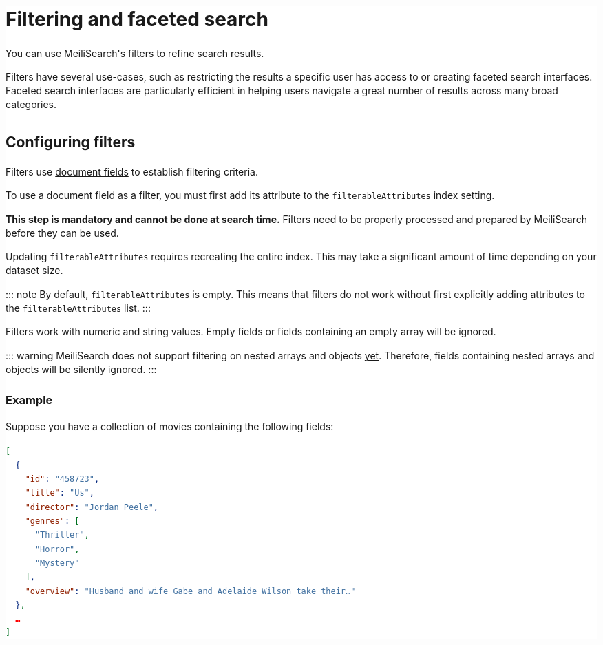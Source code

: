 # Filtering and faceted search

You can use MeiliSearch's filters to refine search results.

Filters have several use-cases, such as restricting the results a specific user has access to or creating faceted search interfaces. Faceted search interfaces are particularly efficient in helping users navigate a great number of results across many broad categories.

## Configuring filters

Filters use [document fields](/learn/core_concepts/documents.md#fields) to establish filtering criteria.

To use a document field as a filter, you must first add its attribute to the [`filterableAttributes` index setting](/reference/api/filterable_attributes.md).

**This step is mandatory and cannot be done at search time.** Filters need to be properly processed and prepared by MeiliSearch before they can be used.

Updating `filterableAttributes` requires recreating the entire index. This may take a significant amount of time depending on your dataset size.

::: note
By default, `filterableAttributes` is empty. This means that filters do not work without first explicitly adding attributes to the `filterableAttributes` list.
:::

Filters work with numeric and string values. Empty fields or fields containing an empty array will be ignored.

::: warning
MeiliSearch does not support filtering on nested arrays and objects [yet](https://roadmap.meilisearch.com/c/105-filter-on-nested-objects). Therefore, fields containing nested arrays and objects will be silently ignored.
:::

### Example

Suppose you have a collection of movies containing the following fields:

```json
[
  {
    "id": "458723",
    "title": "Us",
    "director": "Jordan Peele",
    "genres": [
      "Thriller",
      "Horror",
      "Mystery"
    ],
    "overview": "Husband and wife Gabe and Adelaide Wilson take their…"
  },
  …
]
```
